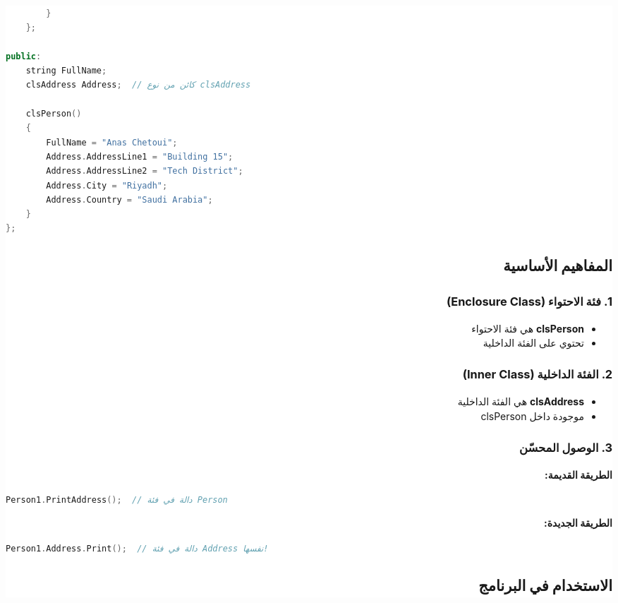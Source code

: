 ```cpp
        }
    };

public:
    string FullName;
    clsAddress Address;  // كائن من نوع clsAddress

    clsPerson()
    {
        FullName = "Anas Chetoui";
        Address.AddressLine1 = "Building 15";
        Address.AddressLine2 = "Tech District";
        Address.City = "Riyadh";
        Address.Country = "Saudi Arabia";
    }
};
```

<div dir="rtl" style="text-align: right;">

## المفاهيم الأساسية

### 1. فئة الاحتواء (Enclosure Class)
- **clsPerson** هي فئة الاحتواء
- تحتوي على الفئة الداخلية

### 2. الفئة الداخلية (Inner Class)  
- **clsAddress** هي الفئة الداخلية
- موجودة داخل clsPerson

### 3. الوصول المحسّن
**الطريقة القديمة:**

</div>

```cpp
Person1.PrintAddress();  // دالة في فئة Person
```

<div dir="rtl" style="text-align: right;">

**الطريقة الجديدة:**

</div>

```cpp
Person1.Address.Print();  // دالة في فئة Address نفسها!
```

<div dir="rtl" style="text-align: right;">

## الاستخدام في البرنامج
